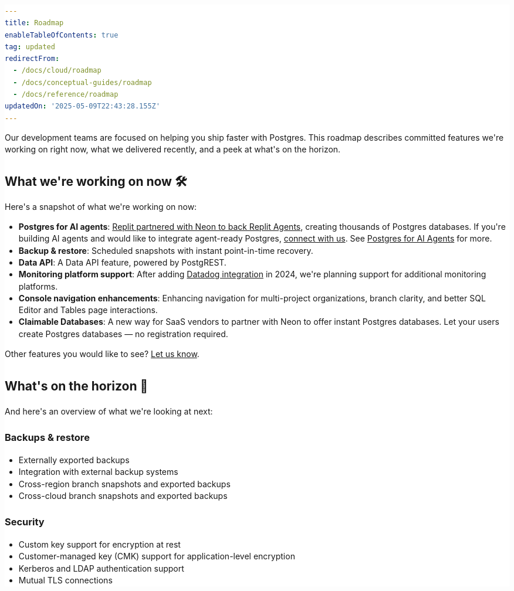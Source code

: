 ```yaml
---
title: Roadmap
enableTableOfContents: true
tag: updated
redirectFrom:
  - /docs/cloud/roadmap
  - /docs/conceptual-guides/roadmap
  - /docs/reference/roadmap
updatedOn: '2025-05-09T22:43:28.155Z'
---
```


Our development teams are focused on helping you ship faster with Postgres. This roadmap describes committed features we're working on right now, what we delivered recently, and a peek at what's on the horizon.

## What we're working on now 🛠️

Here's a snapshot of what we're working on now:

- **Postgres for AI agents**: [Replit partnered with Neon to back Replit Agents](https://neon.tech/blog/looking-at-how-replit-agent-handles-databases), creating thousands of Postgres databases. If you're building AI agents and would like to integrate agent-ready Postgres, [connect with us](https://neon.tech/agent-design-partner). See [Postgres for AI Agents](https://neon.tech/use-cases/ai-agents) for more.
- **Backup & restore**: Scheduled snapshots with instant point-in-time recovery.
- **Data API**: A Data API feature, powered by PostgREST.
- **Monitoring platform support**: After adding [Datadog integration](/docs/guides/datadog#steps-to-integrate-datadog-with-neon) in 2024, we're planning support for additional monitoring platforms.
- **Console navigation enhancements**: Enhancing navigation for multi-project organizations, branch clarity, and better SQL Editor and Tables page interactions.
- **Claimable Databases**: A new way for SaaS vendors to partner with Neon to offer instant Postgres databases. Let your users create Postgres databases — no registration required.

Other features you would like to see? [Let us know](#share-your-thoughts).

## What's on the horizon 🌅

And here's an overview of what we're looking at next:

### Backups & restore

- Externally exported backups
- Integration with external backup systems
- Cross-region branch snapshots and exported backups
- Cross-cloud branch snapshots and exported backups

### Security

- Custom key support for encryption at rest
- Customer-managed key (CMK) support for application-level encryption
- Kerberos and LDAP authentication support
- Mutual TLS connections

